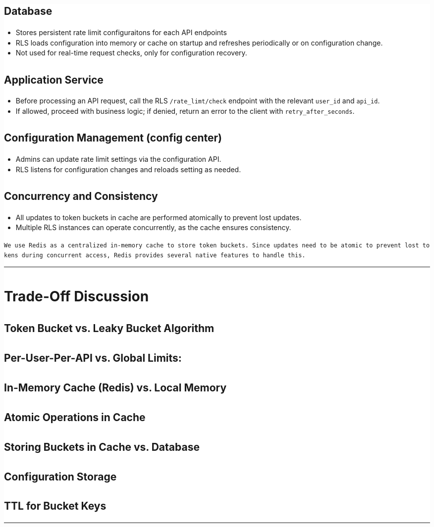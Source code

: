 ## Database 
- Stores persistent rate limit configuraitons for each API endpoints
- RLS loads configuration into memory or cache on startup and refreshes periodically or on configuration change. 
- Not used for real-time request checks, only for configuration recovery. 

## Application Service 
- Before processing an API request, call the RLS `/rate_limt/check` endpoint with the relevant `user_id` and `api_id`.
- If allowed, proceed with business logic; if denied, return an error to the client with `retry_after_seconds`.

## Configuration Management (__config center__)
- Admins can update rate limit settings via the configuration API.
- RLS listens for configuration changes and reloads setting as needed. 

## Concurrency and Consistency 
- All updates to token buckets in cache are performed atomically to prevent lost updates. 
- Multiple RLS instances can operate concurrently, as the cache ensures consistency. 

```
We use Redis as a centralized in-memory cache to store token buckets. Since updates need to be atomic to prevent lost tokens during concurrent access, Redis provides several native features to handle this. 
```

---

# Trade-Off Discussion 
## Token Bucket vs. Leaky Bucket Algorithm 

## Per-User-Per-API vs. Global Limits:

## In-Memory Cache (Redis) vs. Local Memory 

## Atomic Operations in Cache 

## Storing Buckets in Cache vs. Database

## Configuration Storage 

## TTL for Bucket Keys 

---